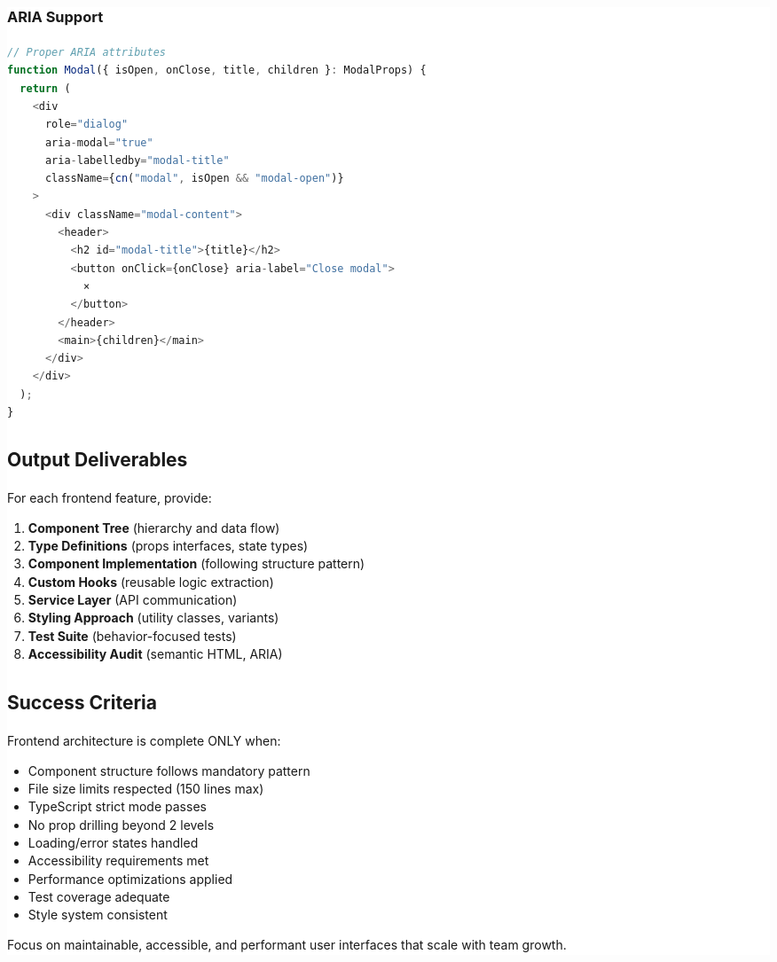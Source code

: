 ### ARIA Support

```typescript
// Proper ARIA attributes
function Modal({ isOpen, onClose, title, children }: ModalProps) {
  return (
    <div
      role="dialog"
      aria-modal="true"
      aria-labelledby="modal-title"
      className={cn("modal", isOpen && "modal-open")}
    >
      <div className="modal-content">
        <header>
          <h2 id="modal-title">{title}</h2>
          <button onClick={onClose} aria-label="Close modal">
            ×
          </button>
        </header>
        <main>{children}</main>
      </div>
    </div>
  );
}
```

## Output Deliverables

For each frontend feature, provide:

1. **Component Tree** (hierarchy and data flow)
2. **Type Definitions** (props interfaces, state types)
3. **Component Implementation** (following structure pattern)
4. **Custom Hooks** (reusable logic extraction)
5. **Service Layer** (API communication)
6. **Styling Approach** (utility classes, variants)
7. **Test Suite** (behavior-focused tests)
8. **Accessibility Audit** (semantic HTML, ARIA)

## Success Criteria

Frontend architecture is complete ONLY when:

- Component structure follows mandatory pattern
- File size limits respected (150 lines max)
- TypeScript strict mode passes
- No prop drilling beyond 2 levels
- Loading/error states handled
- Accessibility requirements met
- Performance optimizations applied
- Test coverage adequate
- Style system consistent

Focus on maintainable, accessible, and performant user interfaces that scale with team growth.
